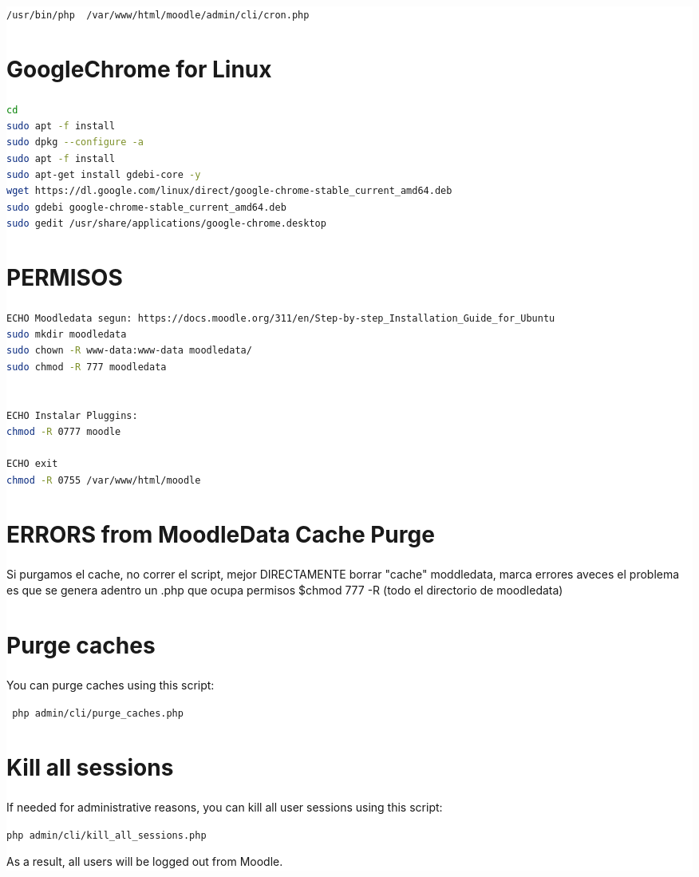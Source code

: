 ```bash
/usr/bin/php  /var/www/html/moodle/admin/cli/cron.php
```

# GoogleChrome for Linux 
```bash
cd
sudo apt -f install
sudo dpkg --configure -a
sudo apt -f install
sudo apt-get install gdebi-core -y 
wget https://dl.google.com/linux/direct/google-chrome-stable_current_amd64.deb 
sudo gdebi google-chrome-stable_current_amd64.deb 
sudo gedit /usr/share/applications/google-chrome.desktop  
```


# PERMISOS
```bash
ECHO Moodledata segun: https://docs.moodle.org/311/en/Step-by-step_Installation_Guide_for_Ubuntu
sudo mkdir moodledata
sudo chown -R www-data:www-data moodledata/
sudo chmod -R 777 moodledata


ECHO Instalar Pluggins:
chmod -R 0777 moodle

ECHO exit
chmod -R 0755 /var/www/html/moodle
```

# ERRORS from MoodleData Cache Purge
Si purgamos el cache, no correr el script, mejor DIRECTAMENTE borrar "cache" moddledata, marca errores aveces
el problema es que se genera adentro un .php que ocupa permisos $chmod 777 -R (todo el directorio de moodledata)

# Purge caches
You can purge caches using this script:
```
 php admin/cli/purge_caches.php
 ```
# Kill all sessions
If needed for administrative reasons, you can kill all user sessions using this script:
```
php admin/cli/kill_all_sessions.php
```
As a result, all users will be logged out from Moodle.

